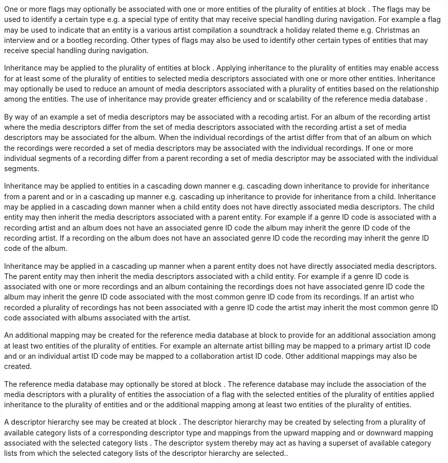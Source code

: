 One or more flags may optionally be associated with one or more entities of the plurality of entities at block . The flags may be used to identify a certain type e.g. a special type of entity that may receive special handling during navigation. For example a flag may be used to indicate that an entity is a various artist compilation a soundtrack a holiday related theme e.g. Christmas an interview and or a bootleg recording. Other types of flags may also be used to identify other certain types of entities that may receive special handling during navigation.

Inheritance may be applied to the plurality of entities at block . Applying inheritance to the plurality of entities may enable access for at least some of the plurality of entities to selected media descriptors associated with one or more other entities. Inheritance may optionally be used to reduce an amount of media descriptors associated with a plurality of entities based on the relationship among the entities. The use of inheritance may provide greater efficiency and or scalability of the reference media database .

By way of an example a set of media descriptors may be associated with a recoding artist. For an album of the recording artist where the media descriptors differ from the set of media descriptors associated with the recording artist a set of media descriptors may be associated for the album. When the individual recordings of the artist differ from that of an album on which the recordings were recorded a set of media descriptors may be associated with the individual recordings. If one or more individual segments of a recording differ from a parent recording a set of media descriptor may be associated with the individual segments.

Inheritance may be applied to entities in a cascading down manner e.g. cascading down inheritance to provide for inheritance from a parent and or in a cascading up manner e.g. cascading up inheritance to provide for inheritance from a child. Inheritance may be applied in a cascading down manner when a child entity does not have directly associated media descriptors. The child entity may then inherit the media descriptors associated with a parent entity. For example if a genre ID code is associated with a recording artist and an album does not have an associated genre ID code the album may inherit the genre ID code of the recording artist. If a recording on the album does not have an associated genre ID code the recording may inherit the genre ID code of the album.

Inheritance may be applied in a cascading up manner when a parent entity does not have directly associated media descriptors. The parent entity may then inherit the media descriptors associated with a child entity. For example if a genre ID code is associated with one or more recordings and an album containing the recordings does not have associated genre ID code the album may inherit the genre ID code associated with the most common genre ID code from its recordings. If an artist who recorded a plurality of recordings has not been associated with a genre ID code the artist may inherit the most common genre ID code associated with albums associated with the artist.

An additional mapping may be created for the reference media database at block to provide for an additional association among at least two entities of the plurality of entities. For example an alternate artist billing may be mapped to a primary artist ID code and or an individual artist ID code may be mapped to a collaboration artist ID code. Other additional mappings may also be created.

The reference media database may optionally be stored at block . The reference database may include the association of the media descriptors with a plurality of entities the association of a flag with the selected entities of the plurality of entities applied inheritance to the plurality of entities and or the additional mapping among at least two entities of the plurality of entities.

A descriptor hierarchy see may be created at block . The descriptor hierarchy may be created by selecting from a plurality of available category lists of a corresponding descriptor type and mappings from the upward mapping and or downward mapping associated with the selected category lists . The descriptor system thereby may act as having a superset of available category lists from which the selected category lists of the descriptor hierarchy are selected..
